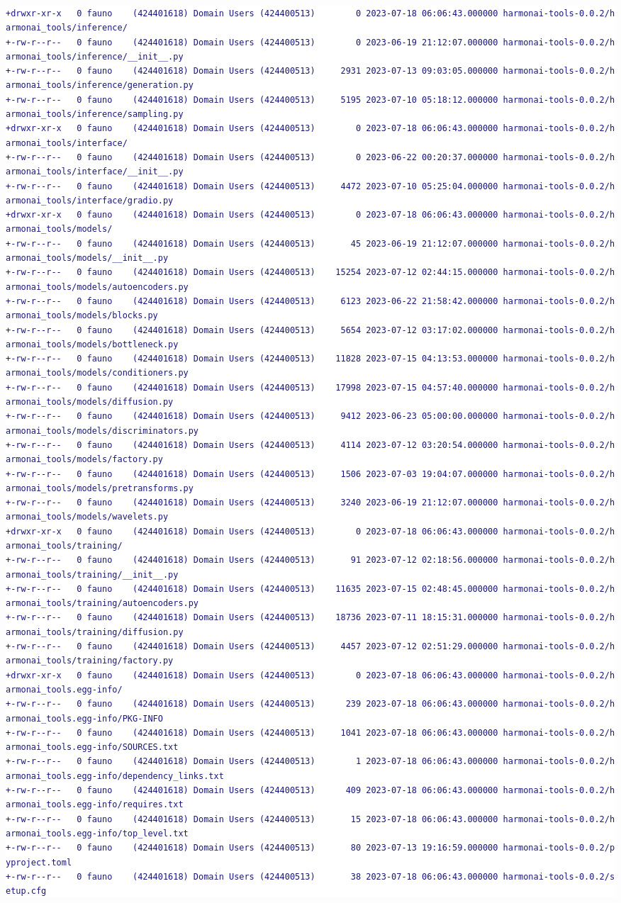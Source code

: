 ```diff
+drwxr-xr-x   0 fauno    (424401618) Domain Users (424400513)        0 2023-07-18 06:06:43.000000 harmonai-tools-0.0.2/harmonai_tools/inference/
+-rw-r--r--   0 fauno    (424401618) Domain Users (424400513)        0 2023-06-19 21:12:07.000000 harmonai-tools-0.0.2/harmonai_tools/inference/__init__.py
+-rw-r--r--   0 fauno    (424401618) Domain Users (424400513)     2931 2023-07-13 09:03:05.000000 harmonai-tools-0.0.2/harmonai_tools/inference/generation.py
+-rw-r--r--   0 fauno    (424401618) Domain Users (424400513)     5195 2023-07-10 05:18:12.000000 harmonai-tools-0.0.2/harmonai_tools/inference/sampling.py
+drwxr-xr-x   0 fauno    (424401618) Domain Users (424400513)        0 2023-07-18 06:06:43.000000 harmonai-tools-0.0.2/harmonai_tools/interface/
+-rw-r--r--   0 fauno    (424401618) Domain Users (424400513)        0 2023-06-22 00:20:37.000000 harmonai-tools-0.0.2/harmonai_tools/interface/__init__.py
+-rw-r--r--   0 fauno    (424401618) Domain Users (424400513)     4472 2023-07-10 05:25:04.000000 harmonai-tools-0.0.2/harmonai_tools/interface/gradio.py
+drwxr-xr-x   0 fauno    (424401618) Domain Users (424400513)        0 2023-07-18 06:06:43.000000 harmonai-tools-0.0.2/harmonai_tools/models/
+-rw-r--r--   0 fauno    (424401618) Domain Users (424400513)       45 2023-06-19 21:12:07.000000 harmonai-tools-0.0.2/harmonai_tools/models/__init__.py
+-rw-r--r--   0 fauno    (424401618) Domain Users (424400513)    15254 2023-07-12 02:44:15.000000 harmonai-tools-0.0.2/harmonai_tools/models/autoencoders.py
+-rw-r--r--   0 fauno    (424401618) Domain Users (424400513)     6123 2023-06-22 21:58:42.000000 harmonai-tools-0.0.2/harmonai_tools/models/blocks.py
+-rw-r--r--   0 fauno    (424401618) Domain Users (424400513)     5654 2023-07-12 03:17:02.000000 harmonai-tools-0.0.2/harmonai_tools/models/bottleneck.py
+-rw-r--r--   0 fauno    (424401618) Domain Users (424400513)    11828 2023-07-15 04:13:53.000000 harmonai-tools-0.0.2/harmonai_tools/models/conditioners.py
+-rw-r--r--   0 fauno    (424401618) Domain Users (424400513)    17998 2023-07-15 04:57:40.000000 harmonai-tools-0.0.2/harmonai_tools/models/diffusion.py
+-rw-r--r--   0 fauno    (424401618) Domain Users (424400513)     9412 2023-06-23 05:00:00.000000 harmonai-tools-0.0.2/harmonai_tools/models/discriminators.py
+-rw-r--r--   0 fauno    (424401618) Domain Users (424400513)     4114 2023-07-12 03:20:54.000000 harmonai-tools-0.0.2/harmonai_tools/models/factory.py
+-rw-r--r--   0 fauno    (424401618) Domain Users (424400513)     1506 2023-07-03 19:04:07.000000 harmonai-tools-0.0.2/harmonai_tools/models/pretransforms.py
+-rw-r--r--   0 fauno    (424401618) Domain Users (424400513)     3240 2023-06-19 21:12:07.000000 harmonai-tools-0.0.2/harmonai_tools/models/wavelets.py
+drwxr-xr-x   0 fauno    (424401618) Domain Users (424400513)        0 2023-07-18 06:06:43.000000 harmonai-tools-0.0.2/harmonai_tools/training/
+-rw-r--r--   0 fauno    (424401618) Domain Users (424400513)       91 2023-07-12 02:18:56.000000 harmonai-tools-0.0.2/harmonai_tools/training/__init__.py
+-rw-r--r--   0 fauno    (424401618) Domain Users (424400513)    11635 2023-07-15 02:48:45.000000 harmonai-tools-0.0.2/harmonai_tools/training/autoencoders.py
+-rw-r--r--   0 fauno    (424401618) Domain Users (424400513)    18736 2023-07-11 18:15:31.000000 harmonai-tools-0.0.2/harmonai_tools/training/diffusion.py
+-rw-r--r--   0 fauno    (424401618) Domain Users (424400513)     4457 2023-07-12 02:51:29.000000 harmonai-tools-0.0.2/harmonai_tools/training/factory.py
+drwxr-xr-x   0 fauno    (424401618) Domain Users (424400513)        0 2023-07-18 06:06:43.000000 harmonai-tools-0.0.2/harmonai_tools.egg-info/
+-rw-r--r--   0 fauno    (424401618) Domain Users (424400513)      239 2023-07-18 06:06:43.000000 harmonai-tools-0.0.2/harmonai_tools.egg-info/PKG-INFO
+-rw-r--r--   0 fauno    (424401618) Domain Users (424400513)     1041 2023-07-18 06:06:43.000000 harmonai-tools-0.0.2/harmonai_tools.egg-info/SOURCES.txt
+-rw-r--r--   0 fauno    (424401618) Domain Users (424400513)        1 2023-07-18 06:06:43.000000 harmonai-tools-0.0.2/harmonai_tools.egg-info/dependency_links.txt
+-rw-r--r--   0 fauno    (424401618) Domain Users (424400513)      409 2023-07-18 06:06:43.000000 harmonai-tools-0.0.2/harmonai_tools.egg-info/requires.txt
+-rw-r--r--   0 fauno    (424401618) Domain Users (424400513)       15 2023-07-18 06:06:43.000000 harmonai-tools-0.0.2/harmonai_tools.egg-info/top_level.txt
+-rw-r--r--   0 fauno    (424401618) Domain Users (424400513)       80 2023-07-13 19:16:59.000000 harmonai-tools-0.0.2/pyproject.toml
+-rw-r--r--   0 fauno    (424401618) Domain Users (424400513)       38 2023-07-18 06:06:43.000000 harmonai-tools-0.0.2/setup.cfg
```